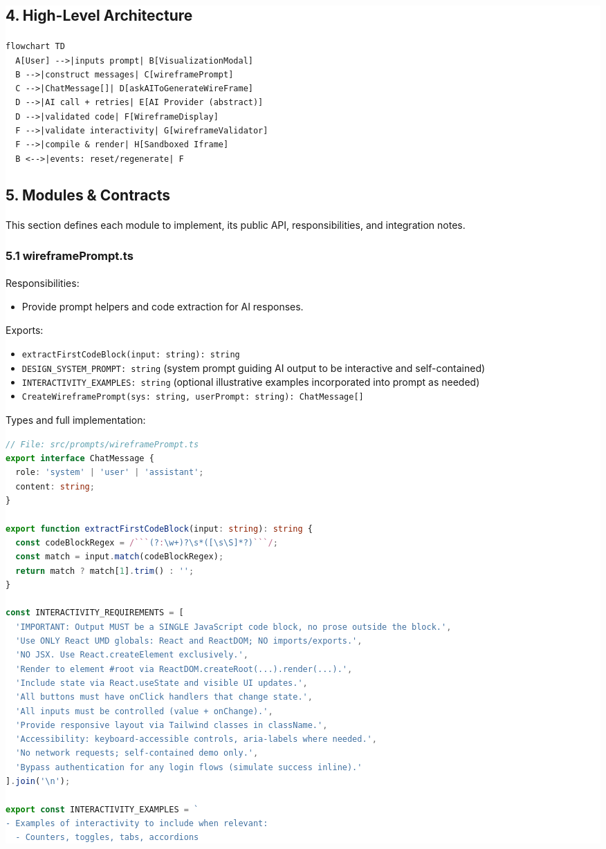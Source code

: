 
## 4. High-Level Architecture

```mermaid
flowchart TD
  A[User] -->|inputs prompt| B[VisualizationModal]
  B -->|construct messages| C[wireframePrompt]
  C -->|ChatMessage[]| D[askAIToGenerateWireFrame]
  D -->|AI call + retries| E[AI Provider (abstract)]
  D -->|validated code| F[WireframeDisplay]
  F -->|validate interactivity| G[wireframeValidator]
  F -->|compile & render| H[Sandboxed Iframe]
  B <-->|events: reset/regenerate| F
```


## 5. Modules & Contracts

This section defines each module to implement, its public API, responsibilities, and integration notes.

### 5.1 wireframePrompt.ts

Responsibilities:
- Provide prompt helpers and code extraction for AI responses.

Exports:
- `extractFirstCodeBlock(input: string): string`
- `DESIGN_SYSTEM_PROMPT: string` (system prompt guiding AI output to be interactive and self-contained)
- `INTERACTIVITY_EXAMPLES: string` (optional illustrative examples incorporated into prompt as needed)
- `CreateWireframePrompt(sys: string, userPrompt: string): ChatMessage[]`

Types and full implementation:
```ts
// File: src/prompts/wireframePrompt.ts
export interface ChatMessage {
  role: 'system' | 'user' | 'assistant';
  content: string;
}

export function extractFirstCodeBlock(input: string): string {
  const codeBlockRegex = /```(?:\w+)?\s*([\s\S]*?)```/;
  const match = input.match(codeBlockRegex);
  return match ? match[1].trim() : '';
}

const INTERACTIVITY_REQUIREMENTS = [
  'IMPORTANT: Output MUST be a SINGLE JavaScript code block, no prose outside the block.',
  'Use ONLY React UMD globals: React and ReactDOM; NO imports/exports.',
  'NO JSX. Use React.createElement exclusively.',
  'Render to element #root via ReactDOM.createRoot(...).render(...).',
  'Include state via React.useState and visible UI updates.',
  'All buttons must have onClick handlers that change state.',
  'All inputs must be controlled (value + onChange).',
  'Provide responsive layout via Tailwind classes in className.',
  'Accessibility: keyboard-accessible controls, aria-labels where needed.',
  'No network requests; self-contained demo only.',
  'Bypass authentication for any login flows (simulate success inline).'
].join('\n');

export const INTERACTIVITY_EXAMPLES = `
- Examples of interactivity to include when relevant:
  - Counters, toggles, tabs, accordions
```